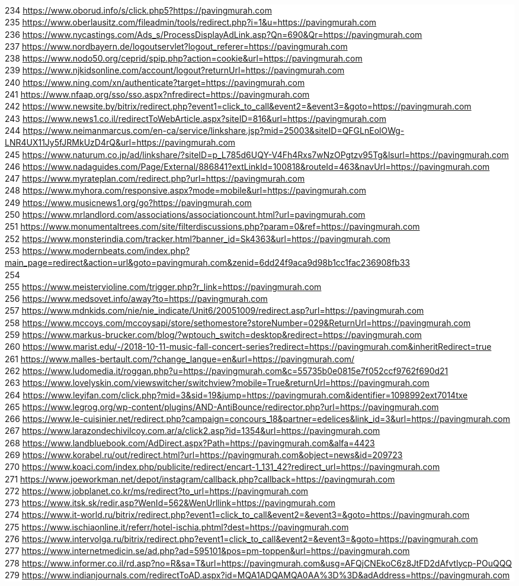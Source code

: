 234	https://www.oborud.info/s/click.php5?https://pavingmurah.com	 
235	https://www.oberlausitz.com/fileadmin/tools/redirect.php?i=1&u=https://pavingmurah.com	 
236	https://www.nycastings.com/Ads_s/ProcessDisplayAdLink.asp?Qn=690&Qr=https://pavingmurah.com	 
237	https://www.nordbayern.de/logoutservlet?logout_referer=https://pavingmurah.com	 
238	https://www.nodo50.org/ceprid/spip.php?action=cookie&url=https://pavingmurah.com	 
239	https://www.njkidsonline.com/account/logout?returnUrl=https://pavingmurah.com	 
240	https://www.ning.com/xn/authenticate?target=https://pavingmurah.com	 
241	https://www.nfaap.org/sso/sso.aspx?nfredirect=https://pavingmurah.com	 
242	https://www.newsite.by/bitrix/redirect.php?event1=click_to_call&event2=&event3=&goto=https://pavingmurah.com	 
243	https://www.news1.co.il/redirectToWebArticle.aspx?siteID=816&url=https://pavingmurah.com	 
244	https://www.neimanmarcus.com/en-ca/service/linkshare.jsp?mid=25003&siteID=QFGLnEolOWg-LNR4UX11Jy5fJRMkUzD4rQ&url=https://pavingmurah.com	 
245	https://www.naturum.co.jp/ad/linkshare/?siteID=p_L785d6UQY-V4Fh4Rxs7wNzOPgtzv95Tg&lsurl=https://pavingmurah.com	 
246	https://www.nadaguides.com/Page/External/886841?extLinkId=100818&routeId=463&navUrl=https://pavingmurah.com	 
247	https://www.myrateplan.com/redirect.php?url=https://pavingmurah.com	 
248	https://www.myhora.com/responsive.aspx?mode=mobile&url=https://pavingmurah.com	 
249	https://www.musicnews1.org/go?https://pavingmurah.com	 
250	https://www.mrlandlord.com/associations/associationcount.html?url=pavingmurah.com	 
251	https://www.monumentaltrees.com/site/filterdiscussions.php?param=0&ref=https://pavingmurah.com	 
252	https://www.monsterindia.com/tracker.html?banner_id=Sk4363&url=https://pavingmurah.com	 
253	https://www.modernbeats.com/index.php?main_page=redirect&action=url&goto=pavingmurah.com&zenid=6dd24f9aca9d98b1cc1fac236908fb33	 
254		 
255	https://www.meistervioline.com/trigger.php?r_link=https://pavingmurah.com	 
256	https://www.medsovet.info/away?to=https://pavingmurah.com	 
257	https://www.mdnkids.com/nie/nie_indicate/Unit6/20051009/redirect.asp?url=https://pavingmurah.com	 
258	https://www.mccoys.com/mccoysapi/store/sethomestore?storeNumber=029&ReturnUrl=https://pavingmurah.com	 
259	https://www.markus-brucker.com/blog/?wptouch_switch=desktop&redirect=https://pavingmurah.com	 
260	https://www.marist.edu/-/2018-10-11-music-fall-concert-series?redirect=https://pavingmurah.com&inheritRedirect=true	 
261	https://www.malles-bertault.com/?change_langue=en&url=https://pavingmurah.com/	 
262	https://www.ludomedia.it/roggan.php?u=https://pavingmurah.com&c=55735b0e0815e7f052ccf9762f690d21	 
263	https://www.lovelyskin.com/viewswitcher/switchview?mobile=True&returnUrl=https://pavingmurah.com 	 
264	https://www.leyifan.com/click.php?mid=3&sid=19&jump=https://pavingmurah.com&identifier=1098992ext7014txe	 
265	https://www.legrog.org/wp-content/plugins/AND-AntiBounce/redirector.php?url=https://pavingmurah.com	 
266	https://www.le-cuisinier.net/redirect.php?campaign=concours_18&partner=edelices&link_id=3&url=https://pavingmurah.com	 
267	https://www.larazondechivilcoy.com.ar/a/click2.asp?id=1354&url=https://pavingmurah.com	 
268	https://www.landbluebook.com/AdDirect.aspx?Path=https://pavingmurah.com&alfa=4423	 
269	https://www.korabel.ru/out/redirect.html?url=https://pavingmurah.com&object=news&id=209723	 
270	https://www.koaci.com/index.php/publicite/redirect/encart-1_131_42?redirect_url=https://pavingmurah.com	 
271	https://www.joeworkman.net/depot/instagram/callback.php?callback=https://pavingmurah.com	 
272	https://www.jobplanet.co.kr/ms/redirect?to_url=https://pavingmurah.com	 
273	https://www.itsk.sk/redir.asp?WenId=562&WenUrllink=https://pavingmurah.com	 
274	https://www.it-world.ru/bitrix/redirect.php?event1=click_to_call&event2=&event3=&goto=https://pavingmurah.com	 
275	https://www.ischiaonline.it/referr/hotel-ischia.phtml?dest=https://pavingmurah.com	 
276	https://www.intervolga.ru/bitrix/redirect.php?event1=click_to_call&event2=&event3=&goto=https://pavingmurah.com	 
277	https://www.internetmedicin.se/ad.php?ad=595101&pos=pm-toppen&url=https://pavingmurah.com	 
278	https://www.informer.co.il/rd.asp?no=R&sa=T&url=https://pavingmurah.com&usg=AFQjCNEkoC6z8JtFD2dAfvtlycp-POuQQQ	 
279	https://www.indianjournals.com/redirectToAD.aspx?id=MQA1ADQAMQA0AA%3D%3D&adAddress=https://pavingmurah.com	 